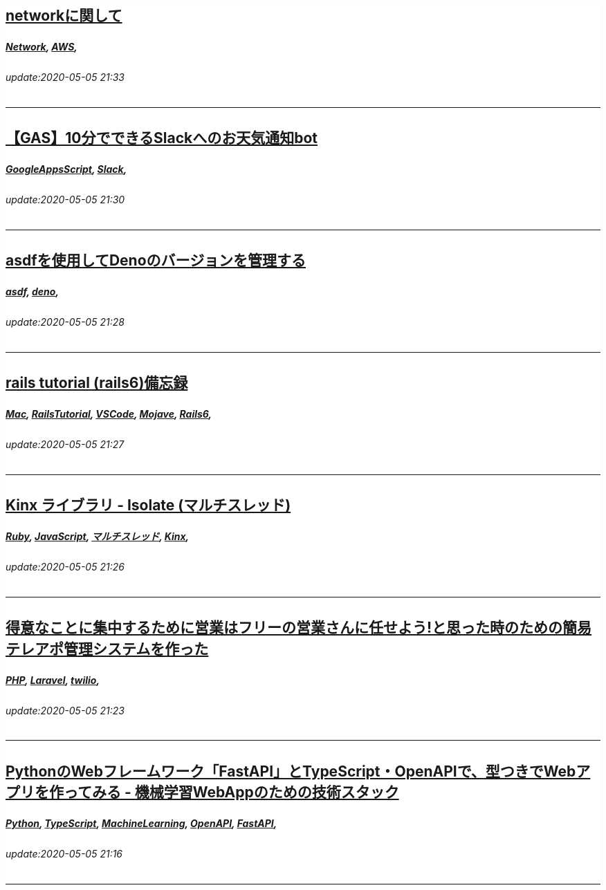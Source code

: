 ## [networkに関して](https://qiita.com/ritorut18/items/3610b4dbe55b5c675238)
##### [Network](https://qiita.com/tags/Network), [AWS](https://qiita.com/tags/AWS), 
###### update:2020-05-05 21:33
---
## [【GAS】10分でできるSlackへのお天気通知bot](https://qiita.com/kyoruni/items/fbda2be6f21d9f143ffc)
##### [GoogleAppsScript](https://qiita.com/tags/GoogleAppsScript), [Slack](https://qiita.com/tags/Slack), 
###### update:2020-05-05 21:30
---
## [asdfを使用してDenoのバージョンを管理する](https://qiita.com/uki00a/items/c75f56627a4777abd74d)
##### [asdf](https://qiita.com/tags/asdf), [deno](https://qiita.com/tags/deno), 
###### update:2020-05-05 21:28
---
## [rails tutorial (rails6)備忘録](https://qiita.com/m_masashi/items/0c9c2b81ca735f61a9c3)
##### [Mac](https://qiita.com/tags/Mac), [RailsTutorial](https://qiita.com/tags/RailsTutorial), [VSCode](https://qiita.com/tags/VSCode), [Mojave](https://qiita.com/tags/Mojave), [Rails6](https://qiita.com/tags/Rails6), 
###### update:2020-05-05 21:27
---
## [Kinx ライブラリ - Isolate (マルチスレッド)](https://qiita.com/Kray-G/items/78cf553b65e286ea39c4)
##### [Ruby](https://qiita.com/tags/Ruby), [JavaScript](https://qiita.com/tags/JavaScript), [マルチスレッド](https://qiita.com/tags/マルチスレッド), [Kinx](https://qiita.com/tags/Kinx), 
###### update:2020-05-05 21:26
---
## [得意なことに集中するために営業はフリーの営業さんに任せよう!と思った時のための簡易テレアポ管理システムを作った](https://qiita.com/shrft/items/0563a83c3eeedcbbb118)
##### [PHP](https://qiita.com/tags/PHP), [Laravel](https://qiita.com/tags/Laravel), [twilio](https://qiita.com/tags/twilio), 
###### update:2020-05-05 21:23
---
## [PythonのWebフレームワーク「FastAPI」とTypeScript・OpenAPIで、型つきでWebアプリを作ってみる - 機械学習WebAppのための技術スタック](https://qiita.com/tuttieee/items/9278f948520c8d5b7b5a)
##### [Python](https://qiita.com/tags/Python), [TypeScript](https://qiita.com/tags/TypeScript), [MachineLearning](https://qiita.com/tags/MachineLearning), [OpenAPI](https://qiita.com/tags/OpenAPI), [FastAPI](https://qiita.com/tags/FastAPI), 
###### update:2020-05-05 21:16
---